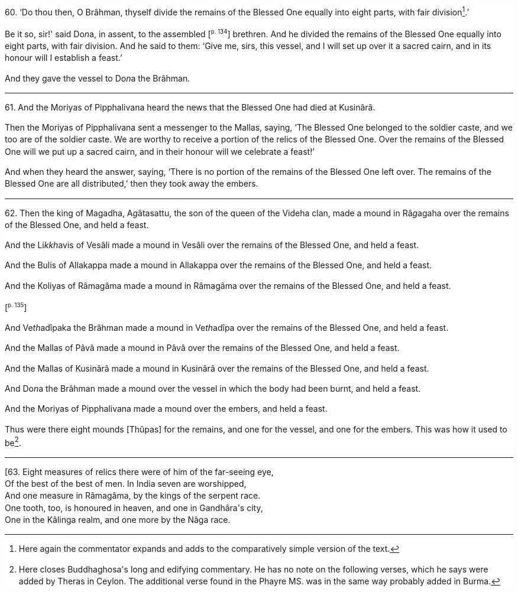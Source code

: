 60\. ‘Do thou then, O Brâhman, thyself divide the remains of the Blessed One equally into eight parts, with fair division[^19].’

Be it so, sir!' said Do<i>n</i>a, in assent, to the assembled <span id="p134">[<sup><small>p. 134</small></sup>]</span> brethren. And he divided the remains of the Blessed One equally into eight parts, with fair division. And he said to them: ‘Give me, sirs, this vessel, and I will set up over it a sacred cairn, and in its honour will I establish a feast.’

And they gave the vessel to Do<i>n</i>a the Brâhman.

---

61\. And the Moriyas of Pipphalivana heard the news that the Blessed One had died at Kusinârâ.

Then the Moriyas of Pipphalivana sent a messenger to the Mallas, saying, ‘The Blessed One belonged to the soldier caste, and we too are of the soldier caste. We are worthy to receive a portion of the relics of the Blessed One. Over the remains of the Blessed One will we put up a sacred cairn, and in their honour will we celebrate a feast!’

And when they heard the answer, saying, ‘There is no portion of the remains of the Blessed One left over. The remains of the Blessed One are all distributed,’ then they took away the embers.

---

62\. Then the king of Magadha, A<i>g</i>âtasattu, the son of the queen of the Videha clan, made a mound in Râ<i>g</i>agaha over the remains of the Blessed One, and held a feast.

And the Li<i>kkh</i>avis of Vesâli made a mound in Vesâli over the remains of the Blessed One, and held a feast.

And the Bulis of Allakappa made a mound in Allakappa over the remains of the Blessed One, and held a feast.

And the Koliyas of Râmagâma made a mound in Râmagâma over the remains of the Blessed One, and held a feast.

<span id="p135">[<sup><small>p. 135</small></sup>]</span>

And Ve<i>th</i>adîpaka the Brâhman made a mound in Ve<i>th</i>adîpa over the remains of the Blessed One, and held a feast.

And the Mallas of Pâvâ made a mound in Pâvâ over the remains of the Blessed One, and held a feast.

And the Mallas of Kusinârâ made a mound in Kusinârâ over the remains of the Blessed One, and held a feast.

And Do<i>n</i>a the Brâhman made a mound over the vessel in which the body had been burnt, and held a feast.

And the Moriyas of Pipphalivana made a mound over the embers, and held a feast.

Thus were there eight mounds \[Thûpas\] for the remains, and one for the vessel, and one for the embers. This was how it used to be[^20].

---

\[63. Eight measures of relics there were of him of the far-seeing eye,  
Of the best of the best of men. In India seven are worshipped,  
And one measure in Râmagâma, by the kings of the serpent race.  
One tooth, too, is honoured in heaven, and one in Gandhâra's city,  
One in the Kâlinga realm, and one more by the Nâga race.


[^1]: In Kulla Vagga XI, 1, 9, 10, is related how the brotherhood formally considered the permission thus accorded to them, and resolved to adhere to all the precepts as laid down in the Buddha's lifetime. In his comment on this passage Buddhaghosa incidentally refers to a conversation on the subject between Nâgasena and Milinda Râ<i>g</i>a, but makes no mention of the work known as Milinda Pa<i>ñ</i>ha. Compare Trenckner’s edition of that work, p. 142.
[^2]: Compare <i>K</i>ulla Vagga I, 25-31: IV, 14, 1: XI, 1, 12-14. <i>Kh</i>anna is represented as an obstinate, perverse man; so destitute of the proper ‘esprit de corps’ that he dared to take part with the sisterhood, and against the brotherhood, in a dispute which had arisen between them. But after the social penalty here referred to had been duly imposed upon him, even his proud and independent spirit was tamed; he became humble: his eyes were opened; and he, also, attained to the 'supreme goal’ of the Buddhist faith.
[^3]: Compare above, Chap. II, § 7. By ‘the most backward,’ according to Buddhaghosa, the Blessed One referred to Ânanda, and he said this to encourage him.
[^4]: <i>Gh</i>âna, the full text and an explanation of which will be found in the translator's ‘Buddhism,’ pp. 174-176.
[^5]: Compare above, Chap. III, §§ 37-42.
[^6]: Brahmâ, the first cause, the highest result of Indian theological speculation, the one God of the Indian Pantheists, is represented as using expressions full of deep allusions to the most characteristic Buddhist doctrines. The Samussaya is the result of the temporary collocation of the ‘aggregations’ (khandhâ) of mental and material qualities which give to each being (bhûto, that is, man, animal, god, ghost, fairy, or what not) its outward and visible shape, its individuality. Loka is here not the world in our sense, but the ‘locality’ in the Buddhist universe which such an individual occupies until it is dissolved. (Comp. Chap. II, §§ 14, 34.) Brahmâ appears therefore as a veritable Vibha<i>gg</i>avâdî.
[^7]: On this celebrated verse see below the Introduction to Mahâ-Sudassana Sutta. It must be the original of the first verse in the Chinese work, Fa Kheu Pi Hu (Beal, Dhammapada, p. 32), though it is there so changed that every clause has lost its point.
[^8]: <i>K</i>etaso Vimokho. Kena<i>k</i>i dhammena anâvara<i>n</i>a-vimokho sabbaso apa<i>ññ</i>atti-bhâvûpagamo, says Buddhaghosa; that is, ‘the deliverance which is free from the restraint of each and every mental quality completely vanishing away’ (dhammâ being here = sa<i>ññ</i>â and vedanâ and sankhârâ; see ‘Buddhism,’ pp. 91, 92). See also below, p. 153.
[^9]: In these four stanzas we seem to have the way in which the death of the Buddha would be regarded, as the early Buddhist thought, by four representative persons—the exalted God of the theologians; the Jupiter of the multitude (allowing in the case of {footnote p. 119} each of these for the change in character resulting from their conversion to Buddhism); the holy, thoughtful Arahat; and the loving, childlike disciple.
[^10]: Nearly = V, 11-14; and below, VI, 39.
[^11]: U<i>ggh</i>âyanti. I have followed the reading of my own MS., which is confirmed by the Sumangala Vilâsinî and the Mâlâlankâra-vatthu. Vi<i>ggh</i>âyanti, which Childers reads, would be questionable Buddhism. The spirits do not become extinct; that is, not as a general rule, as would be implied by the absolute statement, {footnote p. 120} ‘Even the spirits, brethren, become extinct.’ It is no doubt true that all spirits, from the lowest to the highest, from the most insignificant fairy to the God of theological speculation, are regarded as temporary. But when they cease to exist as gods or spirits (devatâ), they do not go out, they are not extinguished (vi<i>ggh</i>âyanti); they continue to exist in some other form. And though that other form would, from the European point of view, be a different being, as there would be no continuity of consciousness, no passage of a 'soul’ from the one to the other; it would, from the Buddhist point of view, be the same being, as it would be the resultant effect of the same Karma. There would follow on the death of a devatâ, not extinction, but a transmutation of force, a transmigration of character, a passing on, an inheritance of Karma. Only in the exceedingly rare case of an anâgâmin, of which an instance will be found above, Chap. II, § 7, could it be said that a spirit becomes extinct.
[^12]: The dress of the Mallas consisted probably of mere lengths of muslin or cotton cloth; and a suit of apparel consisted of two or, at the outside, of three of these-one to wrap round the loins, one to throw over the shoulders, and one to use as a turban. To make a canopy on occasions of state they would join such pieces together; to make the canopy into a tent they would simply add walls of the same material; and the only decoration, as simple as it {footnote p. 123} is beautiful, would be wreaths of flowers, or single lotuses, hanging from the roof, or stretched along the sides.
[^13]: The point of this interesting legend is that the inhabitants of an Indian village of that time would have considered it a desecration or pollution to bring a dead body into or through their village.
[^14]: Compare Chap. V, §§ 25-30.
[^15]: At p. xxvi of the Introduction to his edition of the Mahâ Vagga, Dr. Oldenberg identifies this Subhadda with Subhadda the last convert, mentioned above in Chap. V, §§ 52-68. They are different persons; the last convert being represented as a young man of high character, incapable of the conduct here ascribed to this Subhadda. The last convert was a Brâhman, traditionally supposed to be younger brother to A<i>ññ</i>a Konda<i>ññ</i>a, the first convert; this Subhadda had been a barber in the village Âtumâ.
[^16]: It is possible that we have here the survival of some ancient custom. Spence Hardy appropriately refers to a ceremony among Jews (of what place or time is not mentioned) in the following terms: ‘Just before a Jew is taken out of the house to be buried, the relatives and acquaintances of the departed stand round the coffin; when the feet are uncovered; and each in rotation lays hold of the great toes, and begs pardon for any offence given to the deceased, and requests a favourable mention of them in the next world.’ (Manual of Buddhism, p. 348).
[^17]: There is something very quaint in the way in which the faithful Mallas are here represented as bringing coals to Newcastle. The 'storehouse of the waters’ is in Pâli udaka-sâla, on which Buddhaghosa has two theories: first, that the Sâla trees around shed down a miraculous rain from their trunks and branches and leaves; and next, that the waters burst up from the earth and became as it were a diadem of crystal round the pyre. On the belief that water thus burst up miraculously through the earth, see ‘Buddhist Birth Stories,’ pp. 64, 67. If the reading be correct it is scarcely possible that sâla can here have anything to do with Sâla trees; but the other interpretation is open to the objections {footnote p. 131} that sâla means an open hall rather than a storehouse, and that the belief in a 'storehouse of water’ has not, as yet, been found elsewhere.
[^18]: The commentator gives a long account of A<i>g</i>âtasattu's proceedings on this occasion.
[^19]: Here again the commentator expands and adds to the comparatively simple version of the text.
[^20]: Here closes Buddhaghosa's long and edifying commentary. He has no note on the following verses, which he says were added by Theras in Ceylon. The additional verse found in the Phayre MS. was in the same way probably added in Burma.